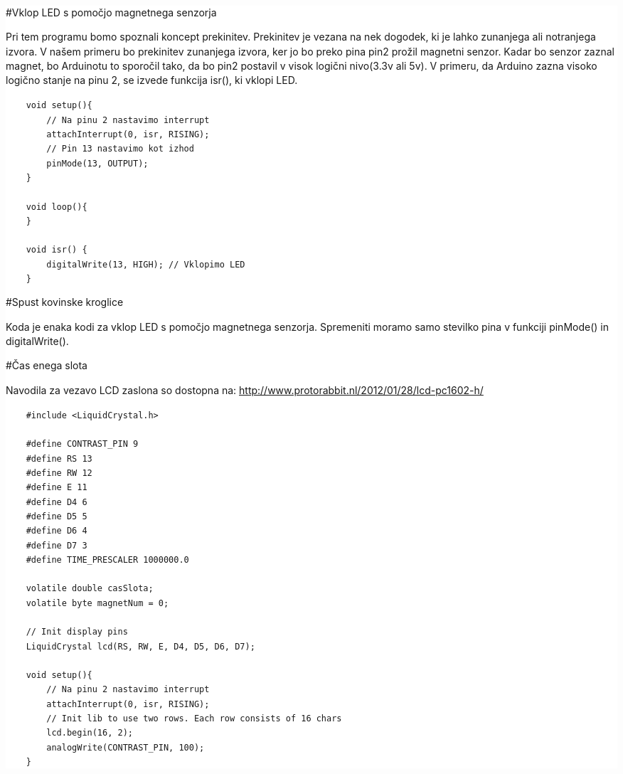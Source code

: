 #Vklop LED s pomočjo magnetnega senzorja

Pri tem programu bomo spoznali koncept prekinitev. Prekinitev je vezana na nek dogodek, ki je lahko zunanjega ali notranjega izvora. V našem primeru bo prekinitev zunanjega izvora, ker jo bo preko pina pin2 prožil magnetni senzor. Kadar bo senzor zaznal magnet, bo Arduinotu to sporočil tako, da bo pin2 postavil v visok logični nivo(3.3v ali 5v). V primeru, da Arduino zazna visoko logično stanje na pinu 2, se izvede funkcija isr(), ki vklopi LED.

        void setup(){
            // Na pinu 2 nastavimo interrupt
            attachInterrupt(0, isr, RISING);
            // Pin 13 nastavimo kot izhod
            pinMode(13, OUTPUT);
        }

        void loop(){
        }

        void isr() {
            digitalWrite(13, HIGH); // Vklopimo LED
        }

#Spust kovinske kroglice

Koda je enaka kodi za vklop LED s pomočjo magnetnega senzorja. Spremeniti moramo samo stevilko pina v funkciji pinMode() in digitalWrite().

#Čas enega slota

Navodila za vezavo LCD zaslona so dostopna na: http://www.protorabbit.nl/2012/01/28/lcd-pc1602-h/

        #include <LiquidCrystal.h>
        
        #define CONTRAST_PIN 9
        #define RS 13
        #define RW 12
        #define E 11
        #define D4 6
        #define D5 5
        #define D6 4
        #define D7 3
        #define TIME_PRESCALER 1000000.0
        
        volatile double casSlota;
        volatile byte magnetNum = 0;

        // Init display pins
        LiquidCrystal lcd(RS, RW, E, D4, D5, D6, D7);

        void setup(){
            // Na pinu 2 nastavimo interrupt
            attachInterrupt(0, isr, RISING);
            // Init lib to use two rows. Each row consists of 16 chars
            lcd.begin(16, 2);
            analogWrite(CONTRAST_PIN, 100);
        }
